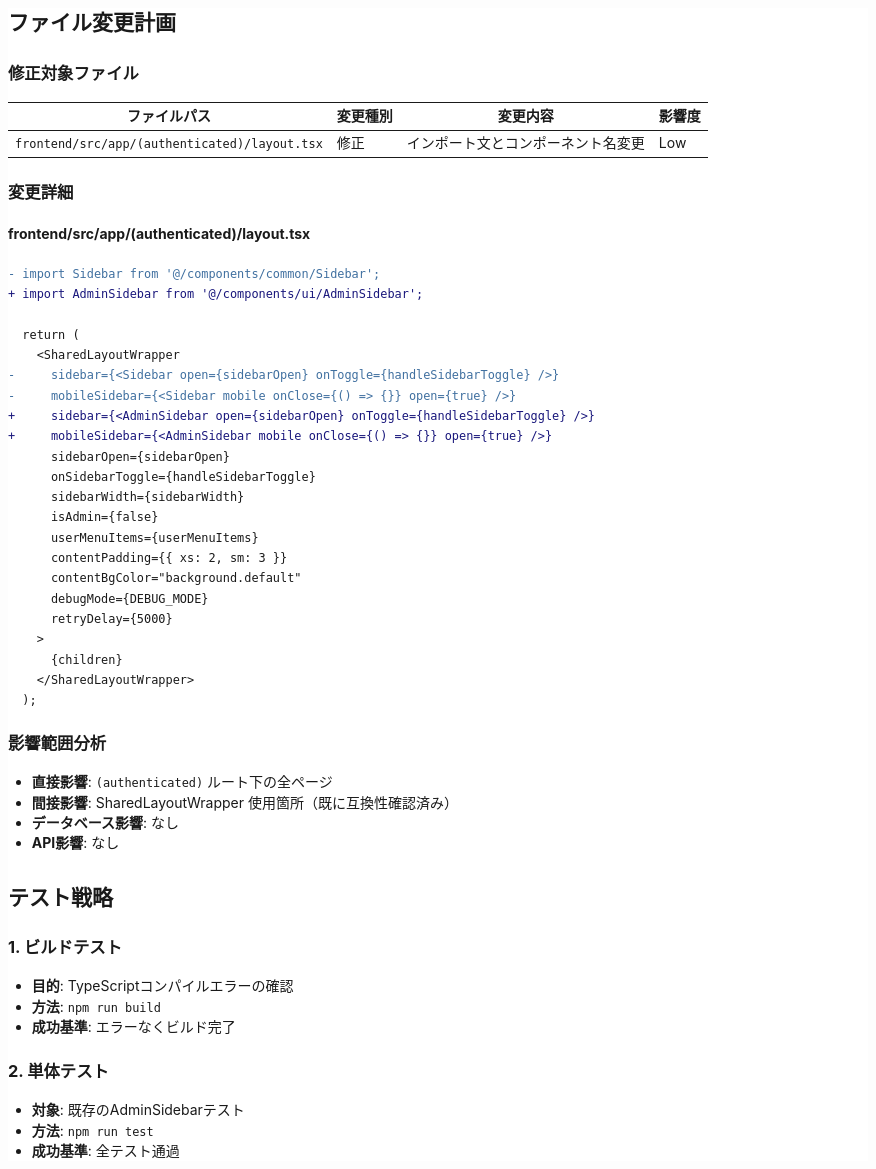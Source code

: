 ## ファイル変更計画

### 修正対象ファイル
| ファイルパス | 変更種別 | 変更内容 | 影響度 |
|---|---|---|---|
| `frontend/src/app/(authenticated)/layout.tsx` | 修正 | インポート文とコンポーネント名変更 | Low |

### 変更詳細
#### frontend/src/app/(authenticated)/layout.tsx
```diff
- import Sidebar from '@/components/common/Sidebar';
+ import AdminSidebar from '@/components/ui/AdminSidebar';

  return (
    <SharedLayoutWrapper
-     sidebar={<Sidebar open={sidebarOpen} onToggle={handleSidebarToggle} />}
-     mobileSidebar={<Sidebar mobile onClose={() => {}} open={true} />}
+     sidebar={<AdminSidebar open={sidebarOpen} onToggle={handleSidebarToggle} />}
+     mobileSidebar={<AdminSidebar mobile onClose={() => {}} open={true} />}
      sidebarOpen={sidebarOpen}
      onSidebarToggle={handleSidebarToggle}
      sidebarWidth={sidebarWidth}
      isAdmin={false}
      userMenuItems={userMenuItems}
      contentPadding={{ xs: 2, sm: 3 }}
      contentBgColor="background.default"
      debugMode={DEBUG_MODE}
      retryDelay={5000}
    >
      {children}
    </SharedLayoutWrapper>
  );
```

### 影響範囲分析
- **直接影響**: `(authenticated)` ルート下の全ページ
- **間接影響**: SharedLayoutWrapper 使用箇所（既に互換性確認済み）
- **データベース影響**: なし
- **API影響**: なし

## テスト戦略

### 1. ビルドテスト
- **目的**: TypeScriptコンパイルエラーの確認
- **方法**: `npm run build`
- **成功基準**: エラーなくビルド完了

### 2. 単体テスト
- **対象**: 既存のAdminSidebarテスト
- **方法**: `npm run test`
- **成功基準**: 全テスト通過
